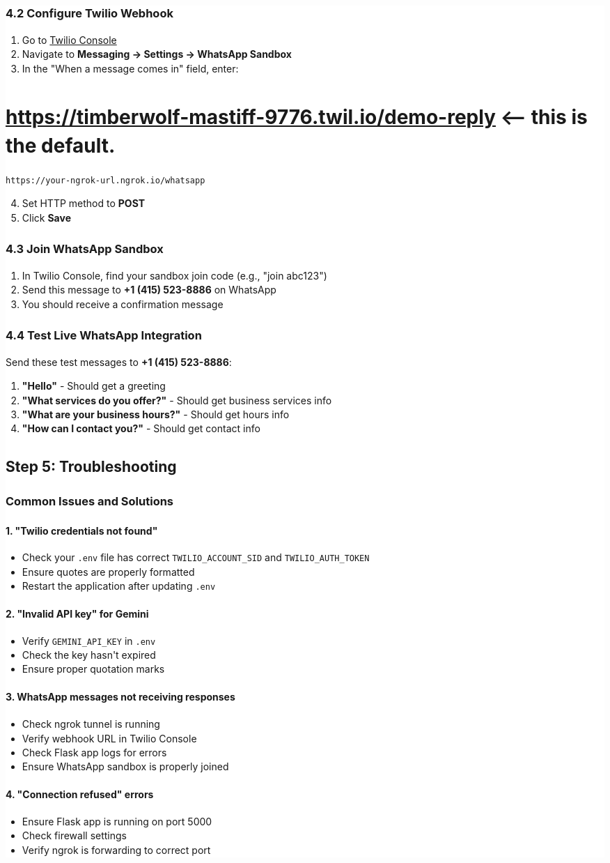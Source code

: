 ### 4.2 Configure Twilio Webhook
1. Go to [Twilio Console](https://console.twilio.com/)
2. Navigate to **Messaging → Settings → WhatsApp Sandbox**
3. In the "When a message comes in" field, enter:
# https://timberwolf-mastiff-9776.twil.io/demo-reply    <-- this is the default.
   ```
   https://your-ngrok-url.ngrok.io/whatsapp
   ```
4. Set HTTP method to **POST**
5. Click **Save**

### 4.3 Join WhatsApp Sandbox
1. In Twilio Console, find your sandbox join code (e.g., "join abc123")
2. Send this message to **+1 (415) 523-8886** on WhatsApp
3. You should receive a confirmation message

### 4.4 Test Live WhatsApp Integration
Send these test messages to **+1 (415) 523-8886**:

1. **"Hello"** - Should get a greeting
2. **"What services do you offer?"** - Should get business services info
3. **"What are your business hours?"** - Should get hours info
4. **"How can I contact you?"** - Should get contact info

## Step 5: Troubleshooting

### Common Issues and Solutions

#### 1. "Twilio credentials not found"
- Check your `.env` file has correct `TWILIO_ACCOUNT_SID` and `TWILIO_AUTH_TOKEN`
- Ensure quotes are properly formatted
- Restart the application after updating `.env`

#### 2. "Invalid API key" for Gemini
- Verify `GEMINI_API_KEY` in `.env`
- Check the key hasn't expired
- Ensure proper quotation marks

#### 3. WhatsApp messages not receiving responses
- Check ngrok tunnel is running
- Verify webhook URL in Twilio Console
- Check Flask app logs for errors
- Ensure WhatsApp sandbox is properly joined

#### 4. "Connection refused" errors
- Ensure Flask app is running on port 5000
- Check firewall settings
- Verify ngrok is forwarding to correct port
